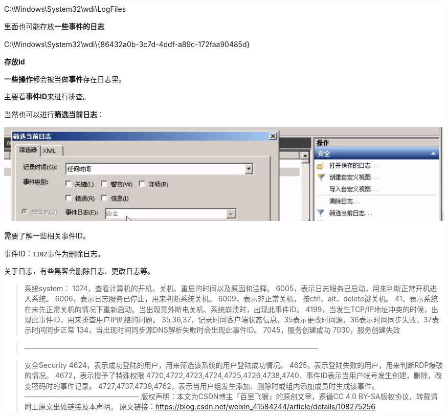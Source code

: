 
C:\Windows\System32\wdi\LogFiles

里面也可能存放**一些事件的日志**



C:\Windows\System32\wdi\\{86432a0b-3c7d-4ddf-a89c-172faa90485d}

**存放id**



**一些操作**都会被当做**事件**存在日志里。

主要看**事件ID**来进行排查。



当然也可以进行**筛选当前日志**：

![image-20220111172648892](https://github.com/YTR1020/Trees/blob/main/Screenshot%20or%20pictures/HW/image-20220111172648892.png)

需要了解一些相关事件ID。

事件ID：`1102`事件为删除日志。

关于日志，有些黑客会删除日志、更改日志等。

>系统system：
>1074，查看计算机的开机、关机、重启的时间以及原因和注释。
>6005，表示日志服务已启动，用来判断正常开机进入系统。
>6006，表示日志服务已停止，用来判断系统关机。
>6009，表示非正常关机， 按ctrl、alt、delete键关机。
>41，表示系统在未先正常关机的情况下重新启动。当出现意外断电关机、系统崩溃时，出现此事件ID。
>4199，当发生TCP/IP地址冲突的时候，出现此事件ID，用来排查用户IP网络的问题。
>35,36,37，记录时间客户端状态信息，35表示更改时间源，36表示时间同步失败，37表示时间同步正常
>134，当出现时间同步源DNS解析失败时会出现此事件ID。
>7045，服务创建成功
>7030，服务创建失败

>—————————————————————————————————————————

>安全Security
>4624，表示成功登陆的用户，用来筛选该系统的用户登陆成功情况。
>4625，表示登陆失败的用户，用来判断RDP爆破的情况。
>4672，表示授予了特殊权限
>4720,4722,4723,4724,4725,4726,4738,4740，事件ID表示当用户帐号发生创建，删除，改变密码时的事件记录。
>4727,4737,4739,4762，表示当用户组发生添加、删除时或组内添加成员时生成该事件。
>————————————————
>版权声明：本文为CSDN博主「百里飞猴」的原创文章，遵循CC 4.0 BY-SA版权协议，转载请附上原文出处链接及本声明。
>原文链接：https://blog.csdn.net/weixin_41584244/article/details/108275256
